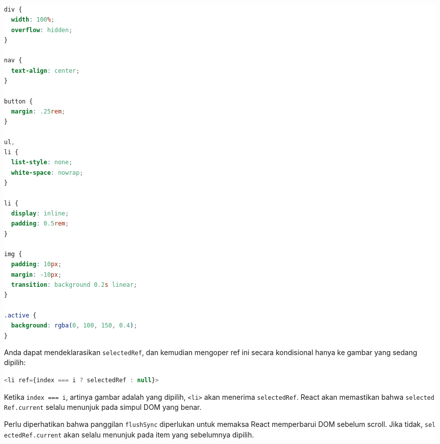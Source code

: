```css
div {
  width: 100%;
  overflow: hidden;
}

nav {
  text-align: center;
}

button {
  margin: .25rem;
}

ul,
li {
  list-style: none;
  white-space: nowrap;
}

li {
  display: inline;
  padding: 0.5rem;
}

img {
  padding: 10px;
  margin: -10px;
  transition: background 0.2s linear;
}

.active {
  background: rgba(0, 100, 150, 0.4);
}
```

</Sandpack>

<Solution>

Anda dapat mendeklarasikan `selectedRef`, dan kemudian mengoper ref ini secara kondisional hanya ke gambar yang sedang dipilih:

```js
<li ref={index === i ? selectedRef : null}>
```

Ketika `index === i`, artinya gambar adalah yang dipilih, `<li>` akan menerima `selectedRef`. React akan memastikan bahwa `selectedRef.current` selalu menunjuk pada simpul DOM yang benar.

Perlu diperhatikan bahwa panggilan `flushSync` diperlukan untuk memaksa React memperbarui DOM sebelum scroll. Jika tidak, `selectedRef.current` akan selalu menunjuk pada item yang sebelumnya dipilih.

<Sandpack>
